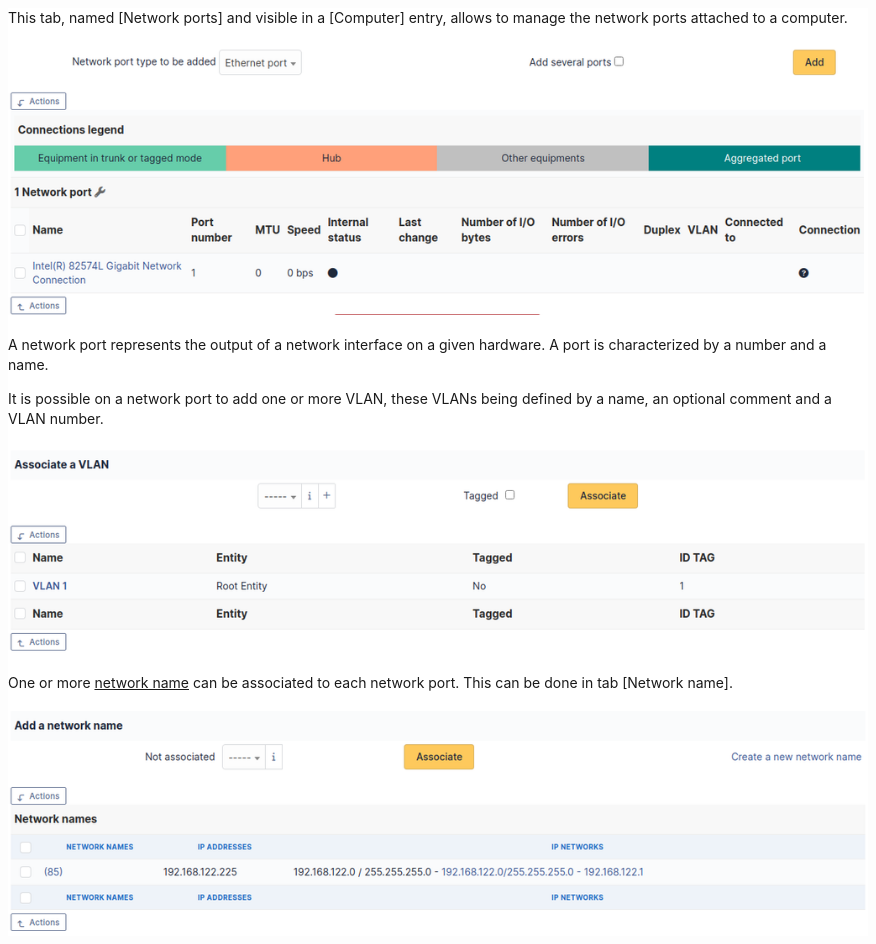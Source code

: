 This tab, named [Network ports] and visible in a
[Computer] entry, allows to manage the network ports
attached to a computer.

![List of network ports](../../assets/modules/assets/images/ports.png)

A network port represents the output of a network interface on a given
hardware. A port is characterized by a number and a name.

It is possible on a network port to add one or more VLAN, these VLANs
being defined by a name, an optional comment and a VLAN number.

![VLAN](../../assets/modules/assets/images/ports_vlan.png)

One or more
[network name](/asset-management/modules/configuration/dropdowns/internet) can be associated to each network port. This can be done in
tab [Network name].

![Network name](../../assets/modules/assets/images/ports_network_name.png)
